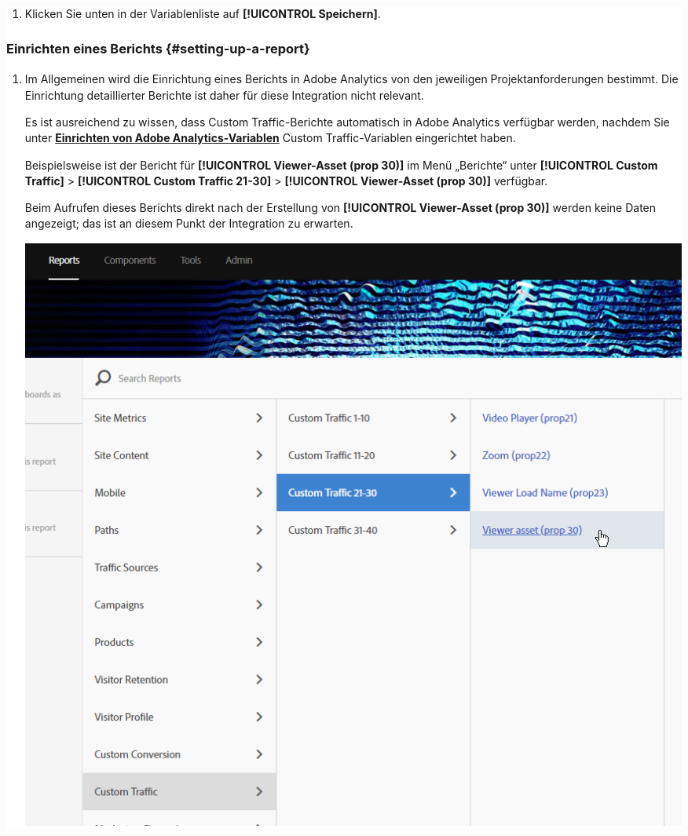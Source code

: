 1. Klicken Sie unten in der Variablenliste auf **[!UICONTROL Speichern]**.

### Einrichten eines Berichts {#setting-up-a-report}

1. Im Allgemeinen wird die Einrichtung eines Berichts in Adobe Analytics von den jeweiligen Projektanforderungen bestimmt. Die Einrichtung detaillierter Berichte ist daher für diese Integration nicht relevant.

   Es ist ausreichend zu wissen, dass Custom Traffic-Berichte automatisch in Adobe Analytics verfügbar werden, nachdem Sie unter **[Einrichten von Adobe Analytics-Variablen](#setting-up-adobe-analytics-variables)** Custom Traffic-Variablen eingerichtet haben.

   Beispielsweise ist der Bericht für **[!UICONTROL Viewer-Asset (prop 30)]** im Menü „Berichte“ unter **[!UICONTROL Custom Traffic]** > **[!UICONTROL Custom Traffic 21-30]** > **[!UICONTROL Viewer-Asset (prop 30)]** verfügbar.

   Beim Aufrufen dieses Berichts direkt nach der Erstellung von **[!UICONTROL Viewer-Asset (prop 30)]** werden keine Daten angezeigt; das ist an diesem Punkt der Integration zu erwarten.

   ![image2019-6-26_23-12-49](/help/assets/dynamic-media/assets/image2019-6-26_23-12-49.png)
